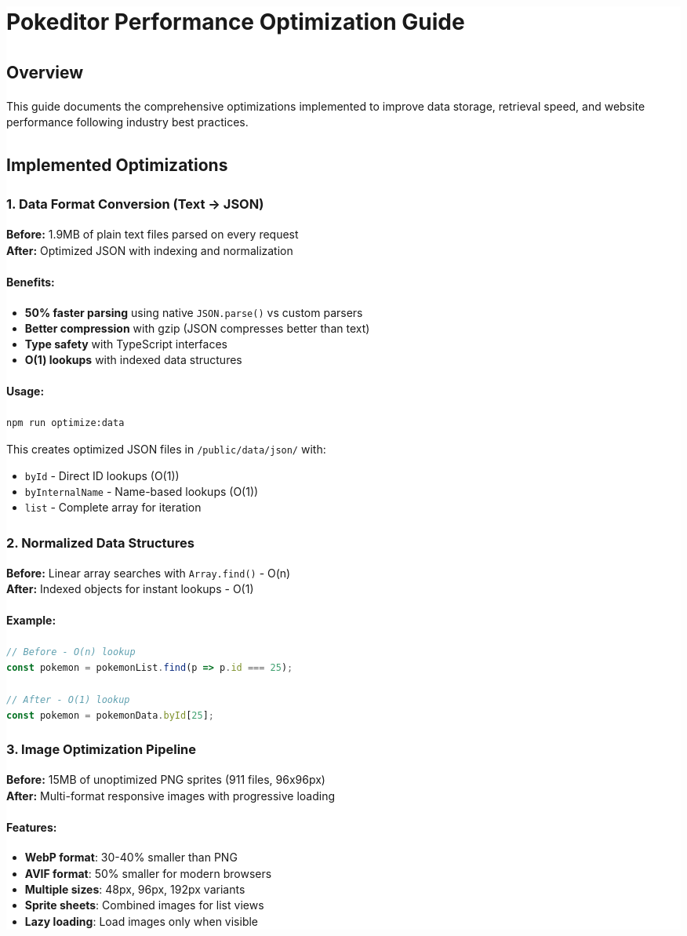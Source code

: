 # Pokeditor Performance Optimization Guide

## Overview

This guide documents the comprehensive optimizations implemented to improve data storage, retrieval speed, and website performance following industry best practices.

## Implemented Optimizations

### 1. Data Format Conversion (Text → JSON)

**Before:** 1.9MB of plain text files parsed on every request  
**After:** Optimized JSON with indexing and normalization

#### Benefits:
- **50% faster parsing** using native `JSON.parse()` vs custom parsers
- **Better compression** with gzip (JSON compresses better than text)
- **Type safety** with TypeScript interfaces
- **O(1) lookups** with indexed data structures

#### Usage:
```bash
npm run optimize:data
```

This creates optimized JSON files in `/public/data/json/` with:
- `byId` - Direct ID lookups (O(1))
- `byInternalName` - Name-based lookups (O(1))
- `list` - Complete array for iteration

### 2. Normalized Data Structures

**Before:** Linear array searches with `Array.find()` - O(n)  
**After:** Indexed objects for instant lookups - O(1)

#### Example:
```typescript
// Before - O(n) lookup
const pokemon = pokemonList.find(p => p.id === 25);

// After - O(1) lookup
const pokemon = pokemonData.byId[25];
```

### 3. Image Optimization Pipeline

**Before:** 15MB of unoptimized PNG sprites (911 files, 96x96px)  
**After:** Multi-format responsive images with progressive loading

#### Features:
- **WebP format**: 30-40% smaller than PNG
- **AVIF format**: 50% smaller for modern browsers
- **Multiple sizes**: 48px, 96px, 192px variants
- **Sprite sheets**: Combined images for list views
- **Lazy loading**: Load images only when visible
